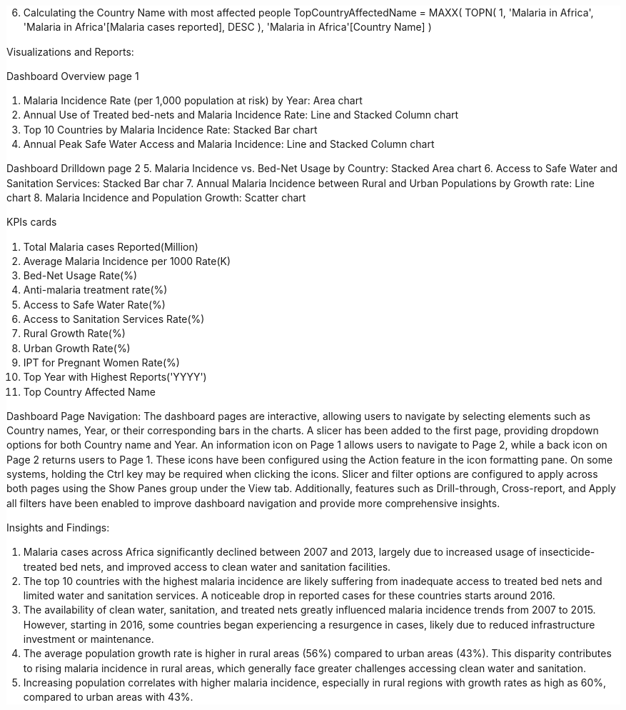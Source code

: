 6. Calculating the Country Name with most affected people
TopCountryAffectedName = 
MAXX(
    TOPN(
        1,
        'Malaria in Africa',
        'Malaria in Africa'[Malaria cases reported],
        DESC
    ),
    'Malaria in Africa'[Country Name]
)


Visualizations and Reports:

Dashboard Overview page 1
1. Malaria Incidence Rate (per 1,000 population at risk) by Year: Area chart
2. Annual Use of Treated bed-nets and Malaria Incidence Rate: Line and Stacked Column chart
3. Top 10 Countries by Malaria Incidence Rate: Stacked Bar chart
4. Annual Peak Safe Water Access and Malaria Incidence: Line and Stacked Column chart

Dashboard Drilldown page 2
5. Malaria Incidence vs. Bed-Net Usage by Country: Stacked Area chart
6. Access to Safe Water and Sanitation Services: Stacked Bar char
7. Annual Malaria Incidence between Rural and Urban Populations by Growth rate: Line chart
8. Malaria Incidence and Population Growth: Scatter chart

KPIs cards
1. Total Malaria cases Reported(Million)
2. Average Malaria Incidence per 1000 Rate(K)
3. Bed-Net Usage Rate(%)
4. Anti-malaria treatment rate(%)
5. Access to Safe Water Rate(%)
6. Access to Sanitation Services Rate(%)
7. Rural Growth Rate(%)
8. Urban Growth Rate(%)
9. IPT for Pregnant Women Rate(%)
10. Top Year with Highest Reports('YYYY')
11. Top Country Affected Name

Dashboard Page Navigation:
The dashboard pages are interactive, allowing users to navigate by selecting elements such as Country names, Year, or their corresponding bars in the charts. A slicer has been added to the first page, providing dropdown options for both Country name and Year. An information icon on Page 1 allows users to navigate to Page 2, while a back icon on Page 2 returns users to Page 1. These icons have been configured using the Action feature in the icon formatting pane. On some systems, holding the Ctrl key may be required when clicking the icons.
Slicer and filter options are configured to apply across both pages using the Show Panes group under the View tab. Additionally, features such as Drill-through, Cross-report, and Apply all filters have been enabled to improve dashboard navigation and provide more comprehensive insights.


Insights and Findings:
1. Malaria cases across Africa significantly declined between 2007 and 2013, largely due to increased usage of insecticide-treated bed nets, and improved access to clean water and sanitation facilities.
2. The top 10 countries with the highest malaria incidence are likely suffering from inadequate access to treated bed nets and limited water and sanitation services. A noticeable drop in reported cases for these countries starts around 2016.
3. The availability of clean water, sanitation, and treated nets greatly influenced malaria incidence trends from 2007 to 2015. However, starting in 2016, some countries began experiencing a resurgence in cases, likely due to reduced infrastructure investment or maintenance.
4. The average population growth rate is higher in rural areas (56%) compared to urban areas (43%). This disparity contributes to rising malaria incidence in rural areas, which generally face greater challenges accessing clean water and sanitation.
5. Increasing population correlates with higher malaria incidence, especially in rural regions with growth rates as high as 60%, compared to urban areas with 43%.
